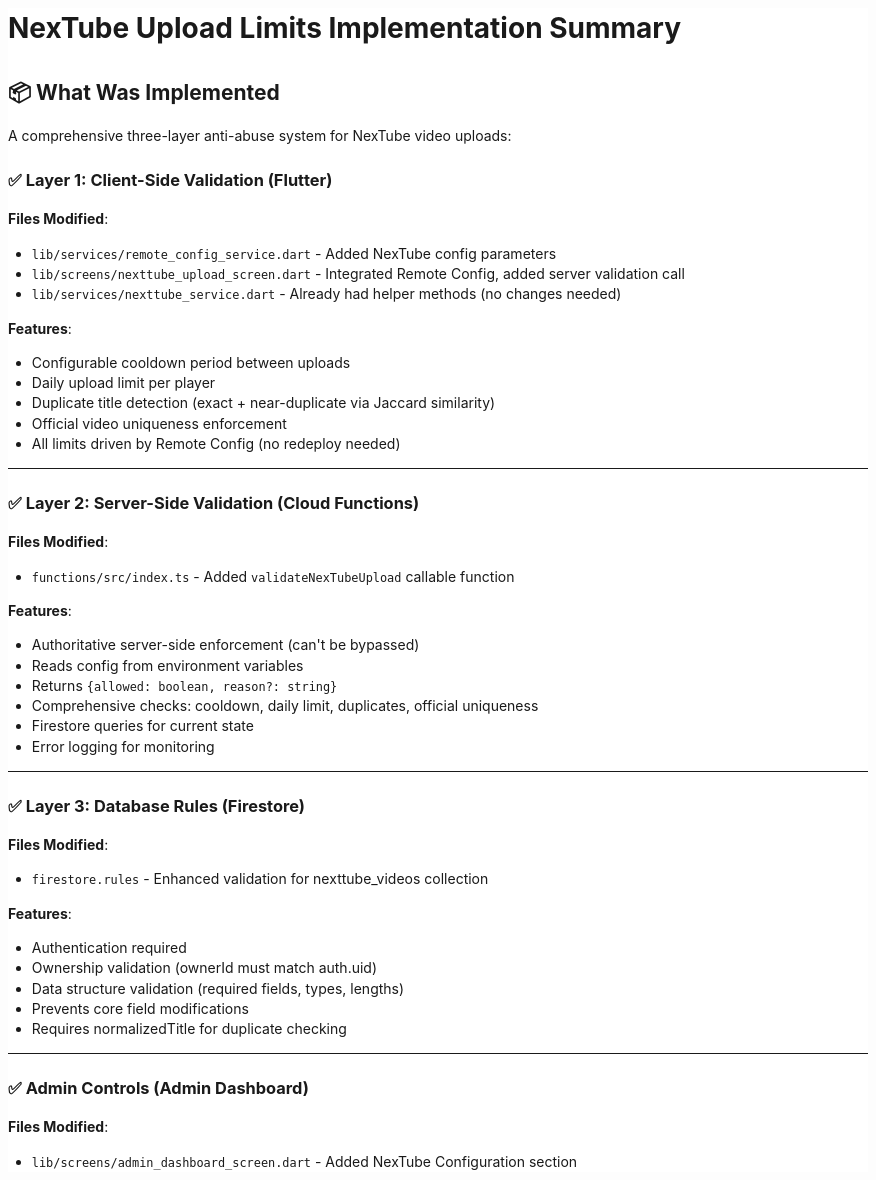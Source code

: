 # NexTube Upload Limits Implementation Summary

## 📦 What Was Implemented

A comprehensive three-layer anti-abuse system for NexTube video uploads:

### ✅ Layer 1: Client-Side Validation (Flutter)
**Files Modified**:
- `lib/services/remote_config_service.dart` - Added NexTube config parameters
- `lib/screens/nexttube_upload_screen.dart` - Integrated Remote Config, added server validation call
- `lib/services/nexttube_service.dart` - Already had helper methods (no changes needed)

**Features**:
- Configurable cooldown period between uploads
- Daily upload limit per player
- Duplicate title detection (exact + near-duplicate via Jaccard similarity)
- Official video uniqueness enforcement
- All limits driven by Remote Config (no redeploy needed)

---

### ✅ Layer 2: Server-Side Validation (Cloud Functions)
**Files Modified**:
- `functions/src/index.ts` - Added `validateNexTubeUpload` callable function

**Features**:
- Authoritative server-side enforcement (can't be bypassed)
- Reads config from environment variables
- Returns `{allowed: boolean, reason?: string}`
- Comprehensive checks: cooldown, daily limit, duplicates, official uniqueness
- Firestore queries for current state
- Error logging for monitoring

---

### ✅ Layer 3: Database Rules (Firestore)
**Files Modified**:
- `firestore.rules` - Enhanced validation for nexttube_videos collection

**Features**:
- Authentication required
- Ownership validation (ownerId must match auth.uid)
- Data structure validation (required fields, types, lengths)
- Prevents core field modifications
- Requires normalizedTitle for duplicate checking

---

### ✅ Admin Controls (Admin Dashboard)
**Files Modified**:
- `lib/screens/admin_dashboard_screen.dart` - Added NexTube Configuration section
